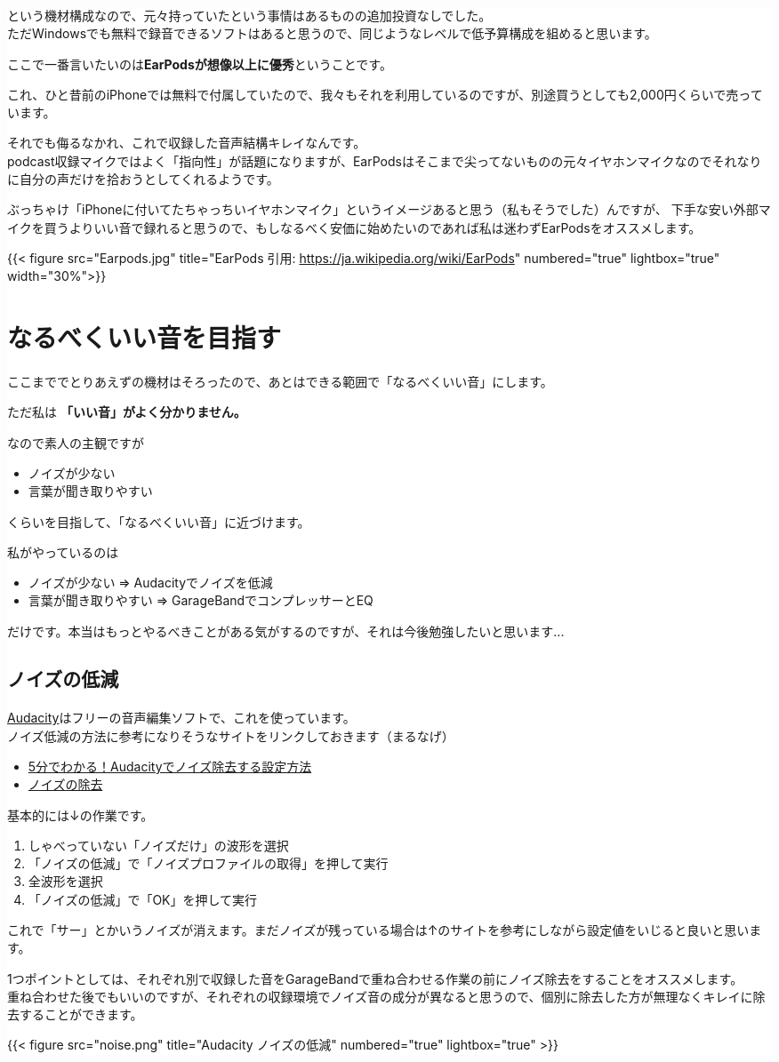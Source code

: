 という機材構成なので、元々持っていたという事情はあるものの追加投資なしでした。  
ただWindowsでも無料で録音できるソフトはあると思うので、同じようなレベルで低予算構成を組めると思います。

ここで一番言いたいのは**EarPodsが想像以上に優秀**ということです。

これ、ひと昔前のiPhoneでは無料で付属していたので、我々もそれを利用しているのですが、別途買うとしても2,000円くらいで売っています。

それでも侮るなかれ、これで収録した音声結構キレイなんです。  
podcast収録マイクではよく「指向性」が話題になりますが、EarPodsはそこまで尖ってないものの元々イヤホンマイクなのでそれなりに自分の声だけを拾おうとしてくれるようです。  

ぶっちゃけ「iPhoneに付いてたちゃっちいイヤホンマイク」というイメージあると思う（私もそうでした）んですが、
下手な安い外部マイクを買うよりいい音で録れると思うので、もしなるべく安価に始めたいのであれば私は迷わずEarPodsをオススメします。

{{< figure src="Earpods.jpg" title="EarPods 引用: https://ja.wikipedia.org/wiki/EarPods" numbered="true" lightbox="true" width="30%">}}


# なるべくいい音を目指す

ここまででとりあえずの機材はそろったので、あとはできる範囲で「なるべくいい音」にします。

ただ私は **「いい音」がよく分かりません。**

なので素人の主観ですが

* ノイズが少ない
* 言葉が聞き取りやすい

くらいを目指して、「なるべくいい音」に近づけます。

私がやっているのは

* ノイズが少ない => Audacityでノイズを低減
* 言葉が聞き取りやすい => GarageBandでコンプレッサーとEQ

だけです。本当はもっとやるべきことがある気がするのですが、それは今後勉強したいと思います...


## ノイズの低減

[Audacity](https://www.audacityteam.org/)はフリーの音声編集ソフトで、これを使っています。  
ノイズ低減の方法に参考になりそうなサイトをリンクしておきます（まるなげ）

* [5分でわかる！Audacityでノイズ除去する設定方法](https://pc-gadget.com/pc/sound/961/)
* [ノイズの除去](https://taira-komori.jpn.org/09noiseremoval.html)

基本的には↓の作業です。

1. しゃべっていない「ノイズだけ」の波形を選択
2. 「ノイズの低減」で「ノイズプロファイルの取得」を押して実行
3. 全波形を選択
4. 「ノイズの低減」で「OK」を押して実行

これで「サー」とかいうノイズが消えます。まだノイズが残っている場合は↑のサイトを参考にしながら設定値をいじると良いと思います。

1つポイントとしては、それぞれ別で収録した音をGarageBandで重ね合わせる作業の前にノイズ除去をすることをオススメします。  
重ね合わせた後でもいいのですが、それぞれの収録環境でノイズ音の成分が異なると思うので、個別に除去した方が無理なくキレイに除去することができます。  

{{< figure src="noise.png" title="Audacity ノイズの低減" numbered="true" lightbox="true" >}}
